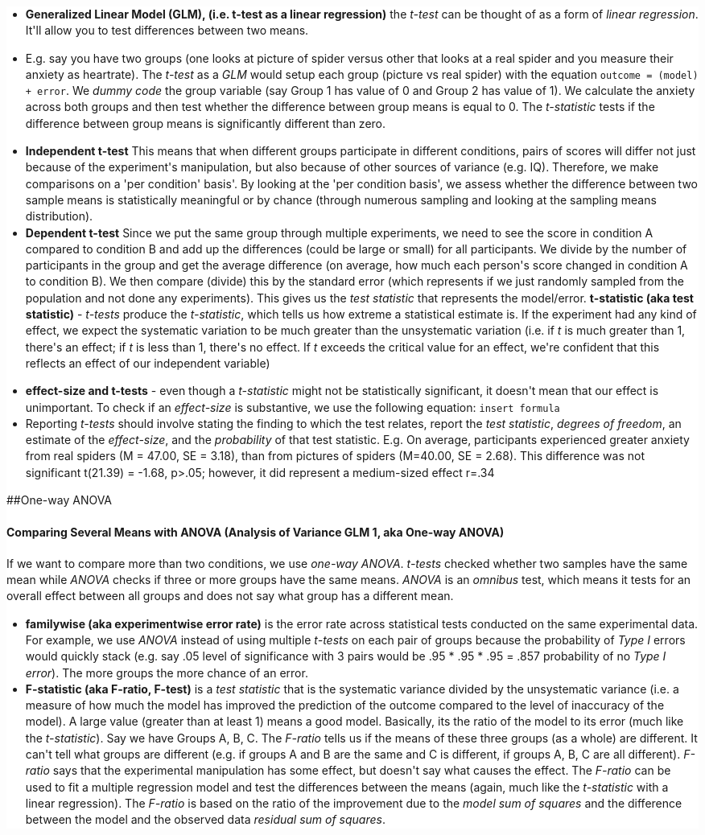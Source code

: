 *  __Generalized Linear Model (GLM), (i.e. t-test as a linear regression)__ the _t-test_ can be thought of as a form of _linear regression_.  It'll allow you to test differences between two means.  
-  E.g. say you have two groups (one looks at picture of spider versus other that looks at a real spider and you measure their anxiety as heartrate).  The _t-test_ as a _GLM_ would setup each group (picture vs real spider) with the equation `outcome = (model) + error`.  We _dummy code_ the group variable (say Group 1 has value of 0 and Group 2 has value of 1).  We calculate the anxiety across both groups and then test whether the difference between group means is equal to 0.  The _t-statistic_ tests if the difference between group means is significantly different than zero.
*  __Independent t-test__ This means that when different groups participate in different conditions, pairs of scores will differ not just because of the experiment's manipulation, but also because of other sources of variance (e.g. IQ).  Therefore, we make comparisons on a 'per condition' basis'.  By looking at the 'per condition basis', we assess whether the difference between two sample means is statistically meaningful or by chance (through numerous sampling and looking at the sampling means distribution).
*  __Dependent t-test__ Since we put the same group through multiple experiments, we need to see the score in condition A compared to condition B and add up the differences (could be large or small) for all participants.  We divide by the number of participants in the group and get the average difference (on average, how much each person's score changed in condition A to condition B).  We then compare (divide) this by the standard error (which represents if we just randomly sampled from the population and not done any experiments).  This gives us the _test statistic_ that represents the model/error. 
  __t-statistic (aka test statistic)__ - _t-tests_ produce the _t-statistic_, which tells us how extreme a statistical estimate is.  If the experiment had any kind of effect, we expect the systematic variation to be much greater than the unsystematic variation (i.e. if _t_ is much greater than 1, there's an effect; if _t_ is less than 1, there's no effect.  If _t_ exceeds the critical value for an effect, we're confident that this reflects an effect of our independent variable)
  - __effect-size and t-tests__ - even though a _t-statistic_ might not be statistically significant, it doesn't mean that our effect is unimportant.  To check if an _effect-size_ is substantive, we use the following equation: `insert formula`
  - Reporting _t-tests_ should involve stating the finding to which the test relates, report the _test statistic_, _degrees of freedom_, an estimate of the _effect-size_, and the _probability_ of that test statistic.  E.g. On average, participants experienced greater anxiety from real spiders (M = 47.00, SE = 3.18), than from pictures of spiders (M=40.00, SE = 2.68).  This difference was not significant t(21.39) = -1.68, p>.05; however, it did represent a medium-sized effect r=.34

##One-way ANOVA  <a id="onewayanova"></a>

#### Comparing Several Means with ANOVA (Analysis of Variance GLM 1, aka One-way ANOVA)  <a id="onewayanovaconcept"></a>
If we want to compare more than two conditions, we use _one-way ANOVA_.  _t-tests_ checked whether two samples have the same mean while _ANOVA_ checks if three or more groups have the same means.  _ANOVA_ is an _omnibus_ test, which means it tests for an overall effect between all groups and does not say what group has a different mean.

*  __familywise (aka experimentwise error rate)__ is the error rate across statistical tests conducted on the same experimental data.  For example, we use _ANOVA_ instead of using multiple _t-tests_ on each pair of groups because the probability of _Type I_ errors would quickly stack (e.g. say .05 level of significance with 3 pairs would be .95 * .95 * .95 = .857 probability of no _Type I error_).  The more groups the more chance of an error.
*  __F-statistic (aka F-ratio, F-test)__ is a _test statistic_ that is the systematic variance divided by the unsystematic variance (i.e. a measure of how much the model has improved the prediction of the outcome compared to the level of inaccuracy of the model).  A large value (greater than at least 1) means a good model.  Basically, its the ratio of the model to its error (much like the _t-statistic_).  Say we have Groups A, B, C.  The _F-ratio_ tells us if the means of these three groups (as a whole) are different.  It can't tell what groups are different (e.g. if groups A and B are the same and C is different, if groups A, B, C are all different).  _F-ratio_ says that the experimental manipulation has some effect, but doesn't say what causes the effect.  The _F-ratio_ can be used to fit a multiple regression model and test the differences between the means (again, much like the _t-statistic_ with a linear regression).  The _F-ratio_ is based on the ratio of the improvement due to the _model sum of squares_ and the difference between the model and the observed data _residual sum of squares_.
